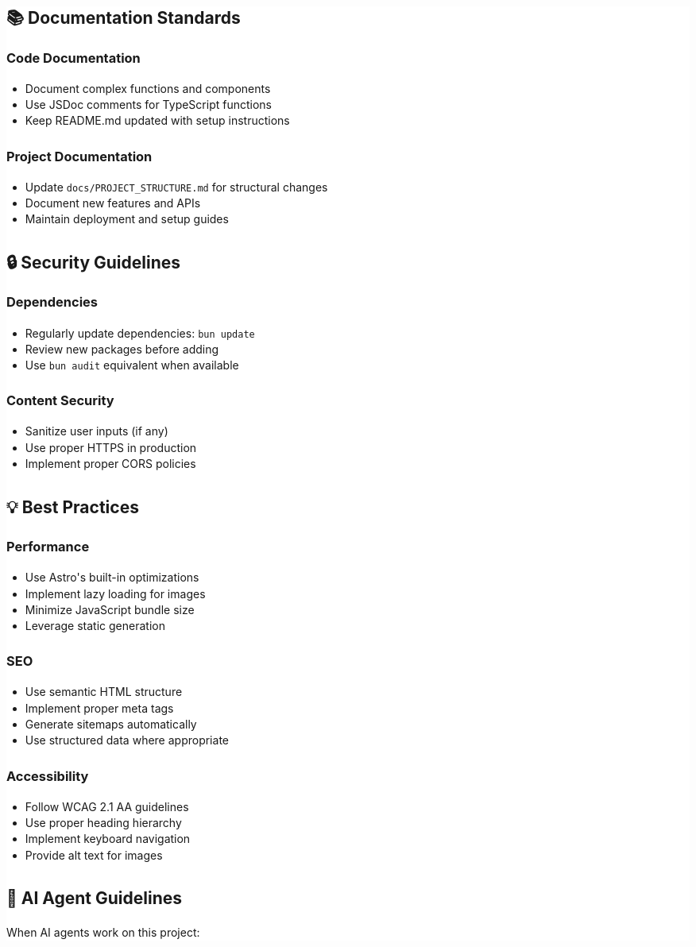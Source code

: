 ## 📚 Documentation Standards

### Code Documentation
- Document complex functions and components
- Use JSDoc comments for TypeScript functions
- Keep README.md updated with setup instructions

### Project Documentation
- Update `docs/PROJECT_STRUCTURE.md` for structural changes
- Document new features and APIs
- Maintain deployment and setup guides

## 🔒 Security Guidelines

### Dependencies
- Regularly update dependencies: `bun update`
- Review new packages before adding
- Use `bun audit` equivalent when available

### Content Security
- Sanitize user inputs (if any)
- Use proper HTTPS in production
- Implement proper CORS policies

## 💡 Best Practices

### Performance
- Use Astro's built-in optimizations
- Implement lazy loading for images
- Minimize JavaScript bundle size
- Leverage static generation

### SEO
- Use semantic HTML structure
- Implement proper meta tags
- Generate sitemaps automatically
- Use structured data where appropriate

### Accessibility
- Follow WCAG 2.1 AA guidelines
- Use proper heading hierarchy
- Implement keyboard navigation
- Provide alt text for images

## 🤖 AI Agent Guidelines

When AI agents work on this project:
